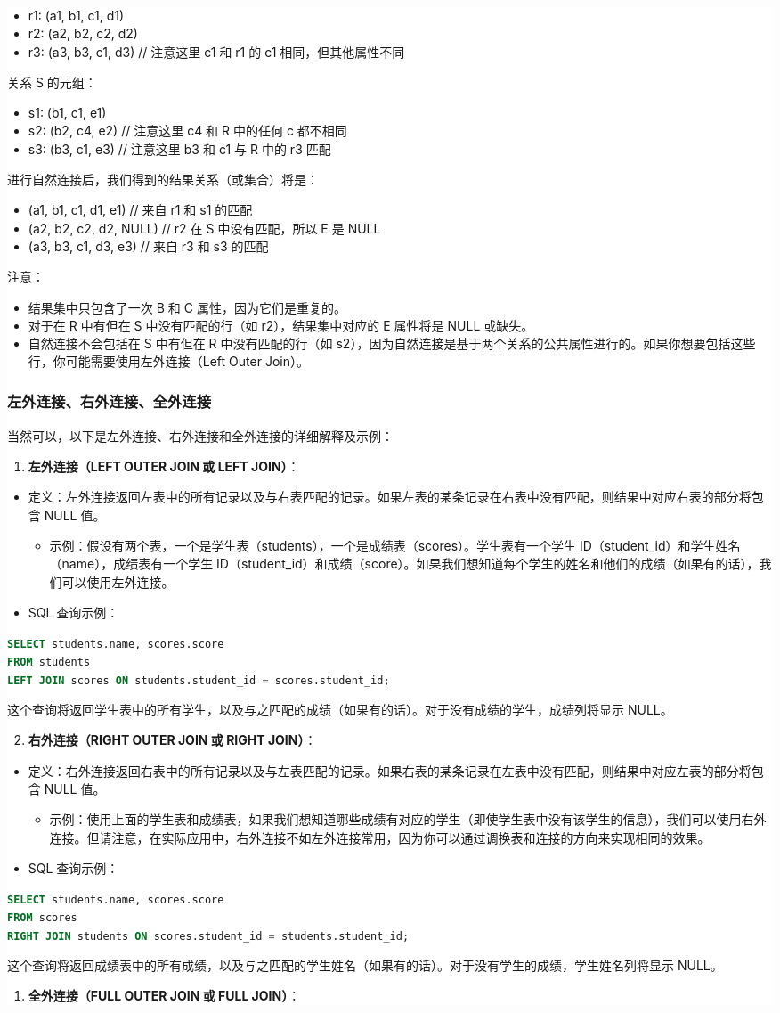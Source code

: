 - r1: (a1, b1, c1, d1)
- r2: (a2, b2, c2, d2)
- r3: (a3, b3, c1, d3) // 注意这里 c1 和 r1 的 c1 相同，但其他属性不同

关系 S 的元组：

- s1: (b1, c1, e1)
- s2: (b2, c4, e2) // 注意这里 c4 和 R 中的任何 c 都不相同
- s3: (b3, c1, e3) // 注意这里 b3 和 c1 与 R 中的 r3 匹配

进行自然连接后，我们得到的结果关系（或集合）将是：

- (a1, b1, c1, d1, e1) // 来自 r1 和 s1 的匹配
- (a2, b2, c2, d2, NULL) // r2 在 S 中没有匹配，所以 E 是 NULL
- (a3, b3, c1, d3, e3) // 来自 r3 和 s3 的匹配

注意：

- 结果集中只包含了一次 B 和 C 属性，因为它们是重复的。
- 对于在 R 中有但在 S 中没有匹配的行（如 r2），结果集中对应的 E 属性将是 NULL 或缺失。
- 自然连接不会包括在 S 中有但在 R 中没有匹配的行（如 s2），因为自然连接是基于两个关系的公共属性进行的。如果你想要包括这些行，你可能需要使用左外连接（Left Outer Join）。

### 左外连接、右外连接、全外连接

当然可以，以下是左外连接、右外连接和全外连接的详细解释及示例：

1. **左外连接（LEFT OUTER JOIN 或 LEFT JOIN）**：

- 定义：左外连接返回左表中的所有记录以及与右表匹配的记录。如果左表的某条记录在右表中没有匹配，则结果中对应右表的部分将包含 NULL 值。
  
  - 示例：假设有两个表，一个是学生表（students），一个是成绩表（scores）。学生表有一个学生 ID（student_id）和学生姓名（name），成绩表有一个学生 ID（student_id）和成绩（score）。如果我们想知道每个学生的姓名和他们的成绩（如果有的话），我们可以使用左外连接。
  
-  SQL 查询示例：

```sql
SELECT students.name, scores.score
FROM students
LEFT JOIN scores ON students.student_id = scores.student_id;
```

这个查询将返回学生表中的所有学生，以及与之匹配的成绩（如果有的话）。对于没有成绩的学生，成绩列将显示 NULL。

2. **右外连接（RIGHT OUTER JOIN 或 RIGHT JOIN）**：

- 定义：右外连接返回右表中的所有记录以及与左表匹配的记录。如果右表的某条记录在左表中没有匹配，则结果中对应左表的部分将包含 NULL 值。
  - 示例：使用上面的学生表和成绩表，如果我们想知道哪些成绩有对应的学生（即使学生表中没有该学生的信息），我们可以使用右外连接。但请注意，在实际应用中，右外连接不如左外连接常用，因为你可以通过调换表和连接的方向来实现相同的效果。

- SQL 查询示例：

```sql
SELECT students.name, scores.score
FROM scores
RIGHT JOIN students ON scores.student_id = students.student_id;
```

这个查询将返回成绩表中的所有成绩，以及与之匹配的学生姓名（如果有的话）。对于没有学生的成绩，学生姓名列将显示 NULL。

1. **全外连接（FULL OUTER JOIN 或 FULL JOIN）**：
